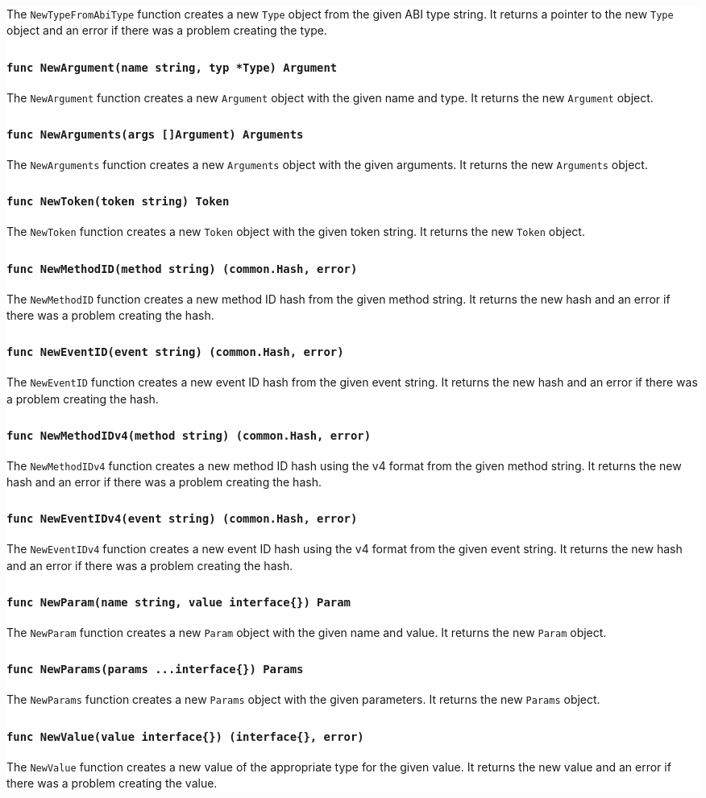 The `NewTypeFromAbiType` function creates a new `Type` object from the given ABI type string. It returns a pointer to the new `Type` object and an error if there was a problem creating the type.

### `func NewArgument(name string, typ *Type) Argument`

The `NewArgument` function creates a new `Argument` object with the given name and type. It returns the new `Argument` object.

### `func NewArguments(args []Argument) Arguments`

The `NewArguments` function creates a new `Arguments` object with the given arguments. It returns the new `Arguments` object.

### `func NewToken(token string) Token`

The `NewToken` function creates a new `Token` object with the given token string. It returns the new `Token` object.

### `func NewMethodID(method string) (common.Hash, error)`

The `NewMethodID` function creates a new method ID hash from the given method string. It returns the new hash and an error if there was a problem creating the hash.

### `func NewEventID(event string) (common.Hash, error)`

The `NewEventID` function creates a new event ID hash from the given event string. It returns the new hash and an error if there was a problem creating the hash.

### `func NewMethodIDv4(method string) (common.Hash, error)`

The `NewMethodIDv4` function creates a new method ID hash using the v4 format from the given method string. It returns the new hash and an error if there was a problem creating the hash.

### `func NewEventIDv4(event string) (common.Hash, error)`

The `NewEventIDv4` function creates a new event ID hash using the v4 format from the given event string. It returns the new hash and an error if there was a problem creating the hash.

### `func NewParam(name string, value interface{}) Param`

The `NewParam` function creates a new `Param` object with the given name and value. It returns the new `Param` object.

### `func NewParams(params ...interface{}) Params`

The `NewParams` function creates a new `Params` object with the given parameters. It returns the new `Params` object.

### `func NewValue(value interface{}) (interface{}, error)`

The `NewValue` function creates a new value of the appropriate type for the given value. It returns the new value and an error if there was a problem creating the value.
